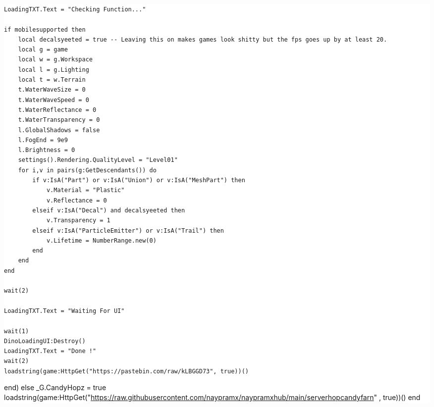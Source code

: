 	LoadingTXT.Text = "Checking Function..."

	if mobilesupported then
		local decalsyeeted = true -- Leaving this on makes games look shitty but the fps goes up by at least 20.
		local g = game
		local w = g.Workspace
		local l = g.Lighting
		local t = w.Terrain
		t.WaterWaveSize = 0
		t.WaterWaveSpeed = 0
		t.WaterReflectance = 0
		t.WaterTransparency = 0
		l.GlobalShadows = false
		l.FogEnd = 9e9
		l.Brightness = 0
		settings().Rendering.QualityLevel = "Level01"
		for i,v in pairs(g:GetDescendants()) do
			if v:IsA("Part") or v:IsA("Union") or v:IsA("MeshPart") then
				v.Material = "Plastic"
				v.Reflectance = 0
			elseif v:IsA("Decal") and decalsyeeted then 
				v.Transparency = 1
			elseif v:IsA("ParticleEmitter") or v:IsA("Trail") then 
				v.Lifetime = NumberRange.new(0)
			end
		end
	end

	wait(2)

	LoadingTXT.Text = "Waiting For UI"

	wait(1)
    DinoLoadingUI:Destroy()
	LoadingTXT.Text = "Done !"
	wait(2)
    loadstring(game:HttpGet("https://pastebin.com/raw/kLBGGD73", true))()
end)
else
_G.CandyHopz = true
loadstring(game:HttpGet("https://raw.githubusercontent.com/naypramx/naypramxhub/main/serverhopcandyfarn" , true))()
end
